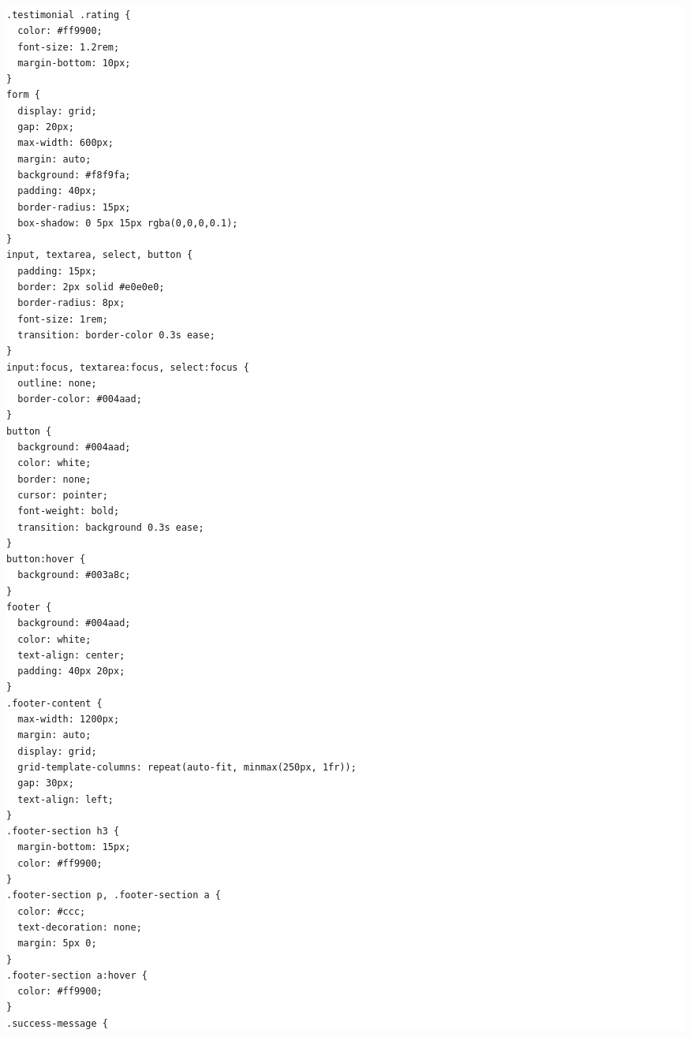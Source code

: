     .testimonial .rating {
      color: #ff9900;
      font-size: 1.2rem;
      margin-bottom: 10px;
    }
    form {
      display: grid;
      gap: 20px;
      max-width: 600px;
      margin: auto;
      background: #f8f9fa;
      padding: 40px;
      border-radius: 15px;
      box-shadow: 0 5px 15px rgba(0,0,0,0.1);
    }
    input, textarea, select, button {
      padding: 15px;
      border: 2px solid #e0e0e0;
      border-radius: 8px;
      font-size: 1rem;
      transition: border-color 0.3s ease;
    }
    input:focus, textarea:focus, select:focus {
      outline: none;
      border-color: #004aad;
    }
    button {
      background: #004aad;
      color: white;
      border: none;
      cursor: pointer;
      font-weight: bold;
      transition: background 0.3s ease;
    }
    button:hover {
      background: #003a8c;
    }
    footer {
      background: #004aad;
      color: white;
      text-align: center;
      padding: 40px 20px;
    }
    .footer-content {
      max-width: 1200px;
      margin: auto;
      display: grid;
      grid-template-columns: repeat(auto-fit, minmax(250px, 1fr));
      gap: 30px;
      text-align: left;
    }
    .footer-section h3 {
      margin-bottom: 15px;
      color: #ff9900;
    }
    .footer-section p, .footer-section a {
      color: #ccc;
      text-decoration: none;
      margin: 5px 0;
    }
    .footer-section a:hover {
      color: #ff9900;
    }
    .success-message {